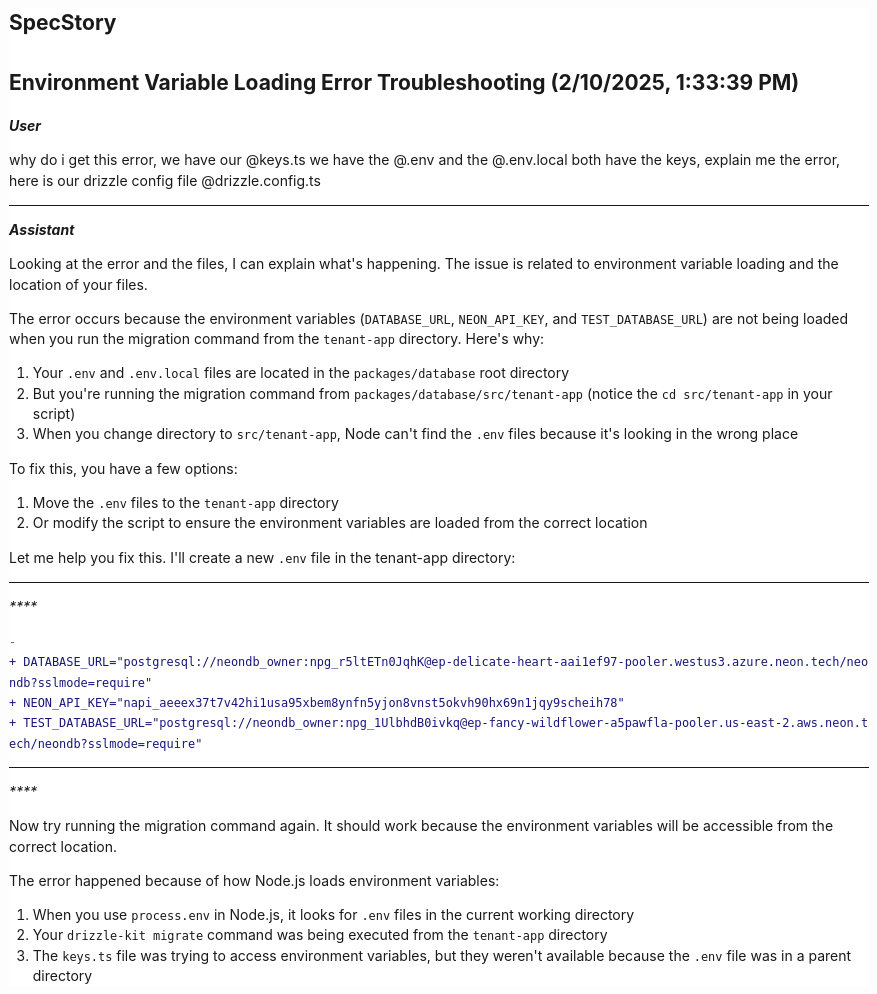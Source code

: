 ## SpecStory

## Environment Variable Loading Error Troubleshooting (2/10/2025, 1:33:39 PM)

_**User**_

why do i get this error, we have our @keys.ts we have the @.env and the @.env.local both have the keys, explain me the error, here is our drizzle config file @drizzle.config.ts 

---

_**Assistant**_

Looking at the error and the files, I can explain what's happening. The issue is related to environment variable loading and the location of your files.

The error occurs because the environment variables (`DATABASE_URL`, `NEON_API_KEY`, and `TEST_DATABASE_URL`) are not being loaded when you run the migration command from the `tenant-app` directory. Here's why:

1. Your `.env` and `.env.local` files are located in the `packages/database` root directory
2. But you're running the migration command from `packages/database/src/tenant-app` (notice the `cd src/tenant-app` in your script)
3. When you change directory to `src/tenant-app`, Node can't find the `.env` files because it's looking in the wrong place

To fix this, you have a few options:

1. Move the `.env` files to the `tenant-app` directory
2. Or modify the script to ensure the environment variables are loaded from the correct location

Let me help you fix this. I'll create a new `.env` file in the tenant-app directory:

---

_****_

```diff
- 
+ DATABASE_URL="postgresql://neondb_owner:npg_r5ltETn0JqhK@ep-delicate-heart-aai1ef97-pooler.westus3.azure.neon.tech/neondb?sslmode=require"
+ NEON_API_KEY="napi_aeeex37t7v42hi1usa95xbem8ynfn5yjon8vnst5okvh90hx69n1jqy9scheih78"
+ TEST_DATABASE_URL="postgresql://neondb_owner:npg_1UlbhdB0ivkq@ep-fancy-wildflower-a5pawfla-pooler.us-east-2.aws.neon.tech/neondb?sslmode=require" 
```

---

_****_



Now try running the migration command again. It should work because the environment variables will be accessible from the correct location.

The error happened because of how Node.js loads environment variables:
1. When you use `process.env` in Node.js, it looks for `.env` files in the current working directory
2. Your `drizzle-kit migrate` command was being executed from the `tenant-app` directory
3. The `keys.ts` file was trying to access environment variables, but they weren't available because the `.env` file was in a parent directory
